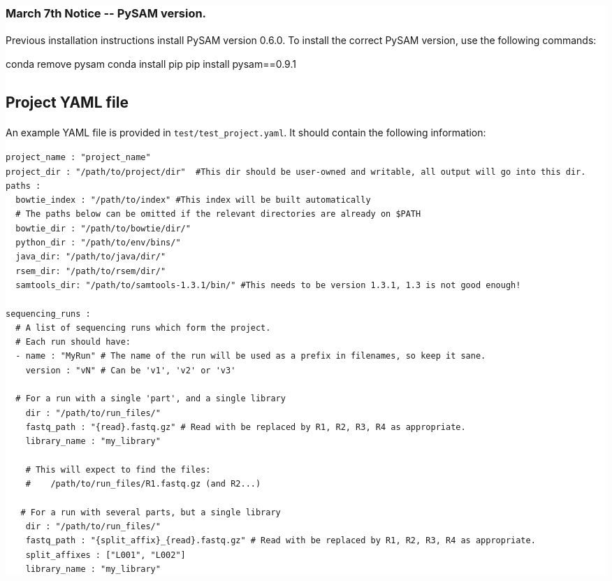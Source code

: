 ### March 7th Notice -- PySAM version.

Previous installation instructions install PySAM version 0.6.0. To install the correct PySAM version, use the following commands:

  conda remove pysam
  conda install pip
  pip install pysam==0.9.1


## Project YAML file

An example YAML file is provided in `test/test_project.yaml`. It should contain the following information:

    project_name : "project_name"
    project_dir : "/path/to/project/dir"  #This dir should be user-owned and writable, all output will go into this dir.
    paths : 
      bowtie_index : "/path/to/index" #This index will be built automatically
      # The paths below can be omitted if the relevant directories are already on $PATH
      bowtie_dir : "/path/to/bowtie/dir/"
      python_dir : "/path/to/env/bins/"
      java_dir: "/path/to/java/dir/"
      rsem_dir: "/path/to/rsem/dir/"
      samtools_dir: "/path/to/samtools-1.3.1/bin/" #This needs to be version 1.3.1, 1.3 is not good enough!

    sequencing_runs : 
      # A list of sequencing runs which form the project. 
      # Each run should have:
      - name : "MyRun" # The name of the run will be used as a prefix in filenames, so keep it sane.
        version : "vN" # Can be 'v1', 'v2' or 'v3'

      # For a run with a single 'part', and a single library
        dir : "/path/to/run_files/"
        fastq_path : "{read}.fastq.gz" # Read with be replaced by R1, R2, R3, R4 as appropriate.
        library_name : "my_library"

        # This will expect to find the files:
        #    /path/to/run_files/R1.fastq.gz (and R2...)

       # For a run with several parts, but a single library
        dir : "/path/to/run_files/"
        fastq_path : "{split_affix}_{read}.fastq.gz" # Read with be replaced by R1, R2, R3, R4 as appropriate.
        split_affixes : ["L001", "L002"]
        library_name : "my_library"

